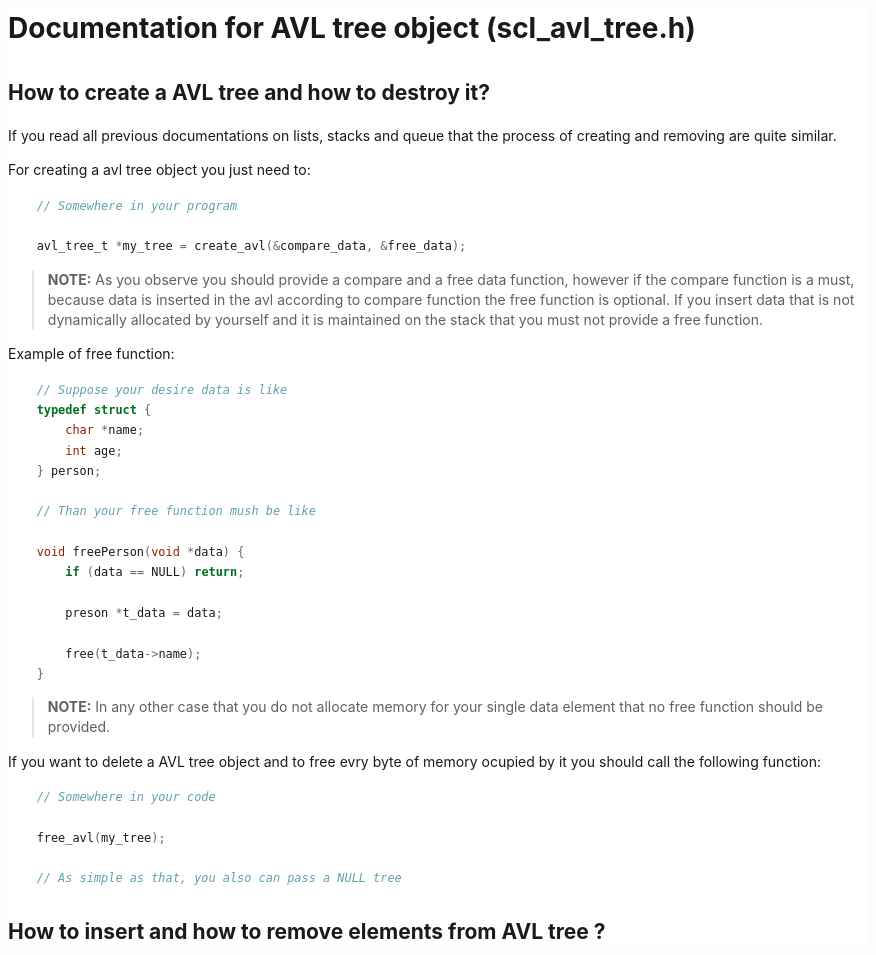 # Documentation for AVL tree object (scl_avl_tree.h)

## How to create a AVL tree and how to destroy it?

If you read all previous documentations on lists, stacks and queue that the process of creating and removing are quite similar.

For creating a avl tree object you just need to:

```C
    // Somewhere in your program

    avl_tree_t *my_tree = create_avl(&compare_data, &free_data);
```

>**NOTE:** As you observe you should provide a compare and a free data function, however if the compare function is a must, because data is inserted in the avl according to compare function the free function is optional. If you insert data that is not dynamically allocated by yourself and it is maintained on the stack that you must not provide a free function.

Example of free function:

```C
    // Suppose your desire data is like
    typedef struct {
        char *name;
        int age;
    } person;

    // Than your free function mush be like

    void freePerson(void *data) {
        if (data == NULL) return;

        preson *t_data = data;

        free(t_data->name);
    }
```

>**NOTE:** In any other case that you do not allocate memory for your single data element that no free function should be provided.

If you want to delete a AVL tree object and to free evry byte of memory ocupied by it you should call the following function:

```C
    // Somewhere in your code

    free_avl(my_tree);

    // As simple as that, you also can pass a NULL tree
```

## How to insert and how to remove elements from AVL tree ?
